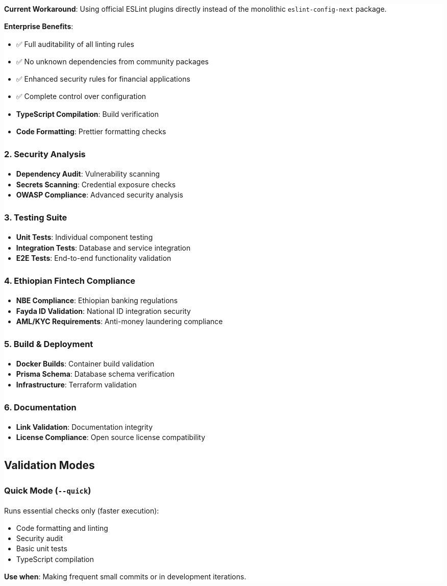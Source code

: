 **Current Workaround**: Using official ESLint plugins directly instead of the monolithic `eslint-config-next` package.

**Enterprise Benefits**:
- ✅ Full auditability of all linting rules
- ✅ No unknown dependencies from community packages
- ✅ Enhanced security rules for financial applications
- ✅ Complete control over configuration

- **TypeScript Compilation**: Build verification
- **Code Formatting**: Prettier formatting checks

### 2. Security Analysis

- **Dependency Audit**: Vulnerability scanning
- **Secrets Scanning**: Credential exposure checks
- **OWASP Compliance**: Advanced security analysis

### 3. Testing Suite

- **Unit Tests**: Individual component testing
- **Integration Tests**: Database and service integration
- **E2E Tests**: End-to-end functionality validation

### 4. Ethiopian Fintech Compliance

- **NBE Compliance**: Ethiopian banking regulations
- **Fayda ID Validation**: National ID integration security
- **AML/KYC Requirements**: Anti-money laundering compliance

### 5. Build & Deployment

- **Docker Builds**: Container build validation
- **Prisma Schema**: Database schema verification
- **Infrastructure**: Terraform validation

### 6. Documentation

- **Link Validation**: Documentation integrity
- **License Compliance**: Open source license compatibility

## Validation Modes

### Quick Mode (`--quick`)

Runs essential checks only (faster execution):

- Code formatting and linting
- Security audit
- Basic unit tests
- TypeScript compilation

**Use when**: Making frequent small commits or in development iterations.
